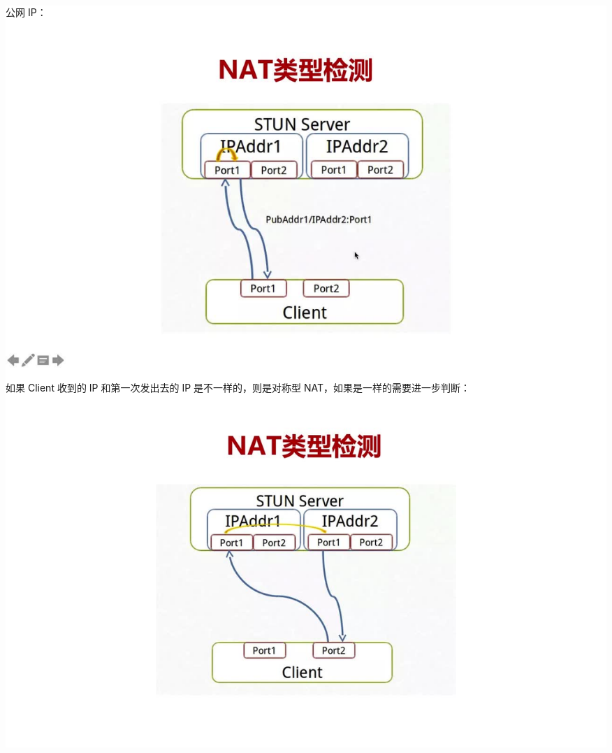 公网 IP：

<img src="/images/imageWebRTC/NAT类型检测-01.png">

如果 Client 收到的 IP 和第一次发出去的 IP 是不一样的，则是对称型 NAT，如果是一样的需要进一步判断：

<img src="/images/imageWebRTC/NAT类型检测-02.png">
